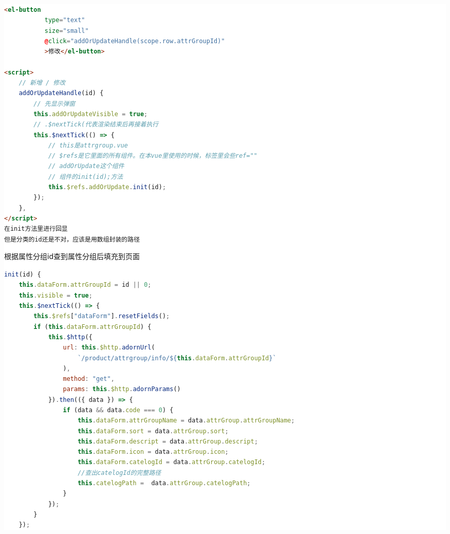 ```html
<el-button
           type="text"
           size="small"
           @click="addOrUpdateHandle(scope.row.attrGroupId)"
           >修改</el-button>

<script>
    // 新增 / 修改
    addOrUpdateHandle(id) {
        // 先显示弹窗
        this.addOrUpdateVisible = true;
        // .$nextTick(代表渲染结束后再接着执行
        this.$nextTick(() => {
            // this是attrgroup.vue
            // $refs是它里面的所有组件。在本vue里使用的时候，标签里会些ref=""
            // addOrUpdate这个组件
            // 组件的init(id);方法
            this.$refs.addOrUpdate.init(id);
        });
    },
</script>
在init方法里进行回显
但是分类的id还是不对，应该是用数组封装的路径
```

根据属性分组id查到属性分组后填充到页面

```js
init(id) {
    this.dataForm.attrGroupId = id || 0;
    this.visible = true;
    this.$nextTick(() => {
        this.$refs["dataForm"].resetFields();
        if (this.dataForm.attrGroupId) {
            this.$http({
                url: this.$http.adornUrl(
                    `/product/attrgroup/info/${this.dataForm.attrGroupId}`
                ),
                method: "get",
                params: this.$http.adornParams()
            }).then(({ data }) => {
                if (data && data.code === 0) {
                    this.dataForm.attrGroupName = data.attrGroup.attrGroupName;
                    this.dataForm.sort = data.attrGroup.sort;
                    this.dataForm.descript = data.attrGroup.descript;
                    this.dataForm.icon = data.attrGroup.icon;
                    this.dataForm.catelogId = data.attrGroup.catelogId;
                    //查出catelogId的完整路径
                    this.catelogPath =  data.attrGroup.catelogPath;
                }
            });
        }
    });
```
